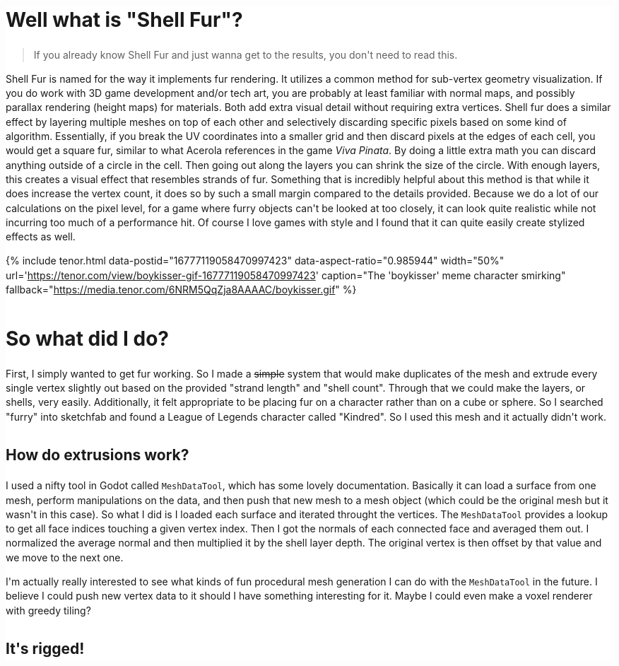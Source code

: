 
# Well what is "Shell Fur"?

> If you already know Shell Fur and just wanna get to the results, you don't need to read this.

Shell Fur is named for the way it implements fur rendering. It utilizes a common method for sub-vertex geometry visualization. If you do work with 3D game development and/or tech art, you are probably at least familiar with normal maps, and possibly parallax rendering (height maps) for materials. Both add extra visual detail without requiring extra vertices. Shell fur does a similar effect by layering multiple meshes on top of each other and selectively discarding specific pixels based on some kind of algorithm.
Essentially, if you break the UV coordinates into a smaller grid and then discard pixels at the edges of each cell, you would get a square fur, similar to what Acerola references in the game *Viva Pinata*. By doing a little extra math you can discard anything outside of a circle in the cell. Then going out along the layers you can shrink the size of the circle. With enough layers, this creates a visual effect that resembles strands of fur. 
Something that is incredibly helpful about this method is that while it does increase the vertex count, it does so by such a small margin compared to the details provided. Because we do a lot of our calculations on the pixel level, for a game where furry objects can't be looked at too closely, it can look quite realistic while not incurring too much of a performance hit.
Of course I love games with style and I found that it can quite easily create stylized effects as well.

{% include tenor.html data-postid="16777119058470997423" data-aspect-ratio="0.985944" width="50%" url='https://tenor.com/view/boykisser-gif-16777119058470997423' caption="The 'boykisser' meme character smirking" fallback="https://media.tenor.com/6NRM5QqZja8AAAAC/boykisser.gif" %}

# So what did I do?

First, I simply wanted to get fur working. So I made a ~~simple~~ system that would make duplicates of the mesh and extrude every single vertex slightly out based on the provided "strand length" and "shell count". Through that we could make the layers, or shells, very easily. Additionally, it felt appropriate to be placing fur on a character rather than on a cube or sphere. So I searched "furry" into sketchfab and found a League of Legends character called "Kindred". So I used this mesh and it actually didn't work.

## How do extrusions work?

I used a nifty tool in Godot called `MeshDataTool`, which has some lovely documentation. Basically it can load a surface from one mesh, perform manipulations on the data, and then push that new mesh to a mesh object (which could be the original mesh but it wasn't in this case). So what I did is I loaded each surface and iterated throught the vertices. The `MeshDataTool` provides a lookup to get all face indices touching a given vertex index. Then I got the normals of each connected face and averaged them out. I normalized the average normal and then multiplied it by the shell layer depth. The original vertex is then offset by that value and we move to the next one.

I'm actually really interested to see what kinds of fun procedural mesh generation I can do with the `MeshDataTool` in the future. I believe I could push new vertex data to it should I have something interesting for it. Maybe I could even make a voxel renderer with greedy tiling?

## It's rigged!
